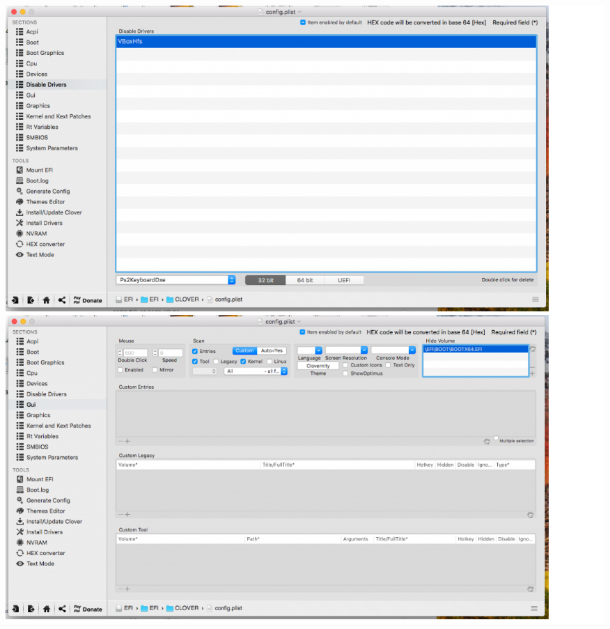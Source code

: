 <img class="alignnone size-large wp-image-135" src="/assets/images/hackintosh/스크린샷-2017-10-15-오후-11.00.09-1024x576.png" alt="" width="780" height="439" /></a><a href="/assets/images/hackintosh/스크린샷-2017-10-15-오후-11.00.22.png"><img class="alignnone size-large wp-image-136" src="/assets/images/hackintosh/스크린샷-2017-10-15-오후-11.00.22-1024x574.png" alt="" width="780" height="437" /></a><a href="/assets/images/hackintosh/스크린샷-2017-10-15-오후-11.00.35.png">